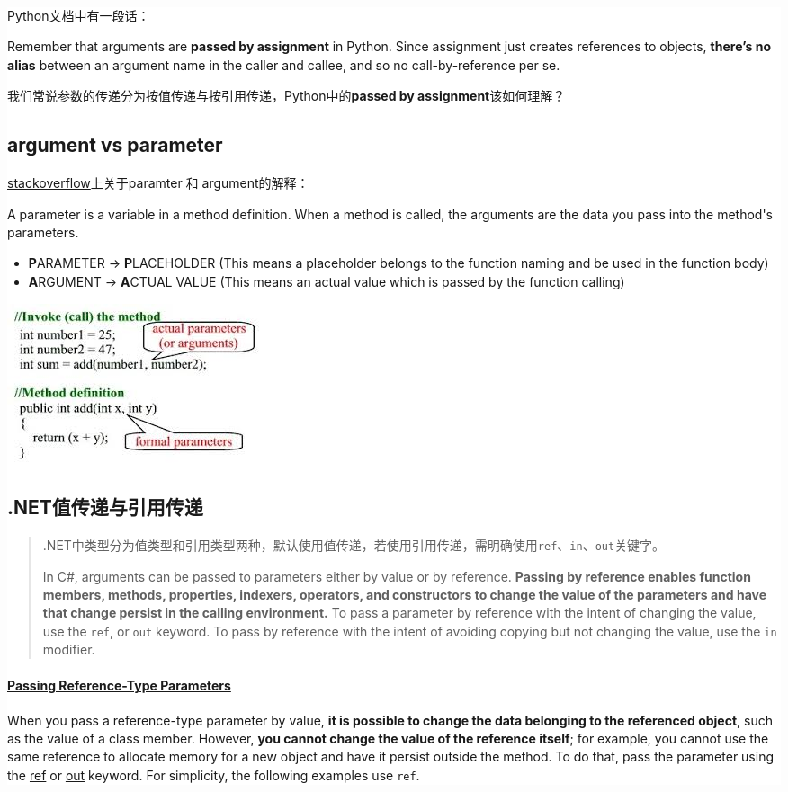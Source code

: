 [Python文档](https://docs.python.org/3/faq/programming.html#how-do-i-write-a-function-with-output-parameters-call-by-reference)中有一段话：

Remember that arguments are **passed by assignment** in Python. Since assignment just creates references to objects, **there’s no alias** between an argument name in the caller and callee, and so no call-by-reference per se. 

我们常说参数的传递分为按值传递与按引用传递，Python中的**passed by assignment**该如何理解？

## argument vs parameter

[stackoverflow](https://stackoverflow.com/questions/156767/whats-the-difference-between-an-argument-and-a-parameter)上关于paramter 和 argument的解释：

 A parameter is a variable in a method definition. When a method is called, the arguments are the data you pass into the method's parameters.

 - **P**ARAMETER → **P**LACEHOLDER (This means a placeholder belongs to the function naming and be used in the function body)
 - **A**RGUMENT → **A**CTUAL VALUE (This means an actual value which is passed by the function calling)

![](imgs/parameter_vs_argument.jpg)



## .NET值传递与引用传递

> .NET中类型分为值类型和引用类型两种，默认使用值传递，若使用引用传递，需明确使用`ref`、`in`、`out`关键字。
>
> In C#, arguments can be passed to parameters either by value or by reference. **Passing by reference enables function members, methods, properties, indexers, operators, and constructors to change the value of the parameters and have that change persist in the calling environment.** To pass a parameter by reference with the intent of changing the value, use the `ref`, or `out` keyword. To pass by reference with the intent of avoiding copying but not changing the value, use the `in` modifier. 

#### [Passing Reference-Type Parameters](https://docs.microsoft.com/en-us/dotnet/csharp/programming-guide/classes-and-structs/passing-reference-type-parameters)

 When you pass a reference-type parameter by value, **it is possible to change the data belonging to the referenced object**, such as the value of a class member. However, **you cannot change the value of the reference itself**; for example, you cannot use the same reference to allocate memory for a new object and have it persist outside the method. To do that, pass the parameter using the [ref](https://docs.microsoft.com/en-us/dotnet/csharp/language-reference/keywords/ref) or [out](https://docs.microsoft.com/en-us/dotnet/csharp/language-reference/keywords/out-parameter-modifier) keyword. For simplicity, the following examples use `ref`.
